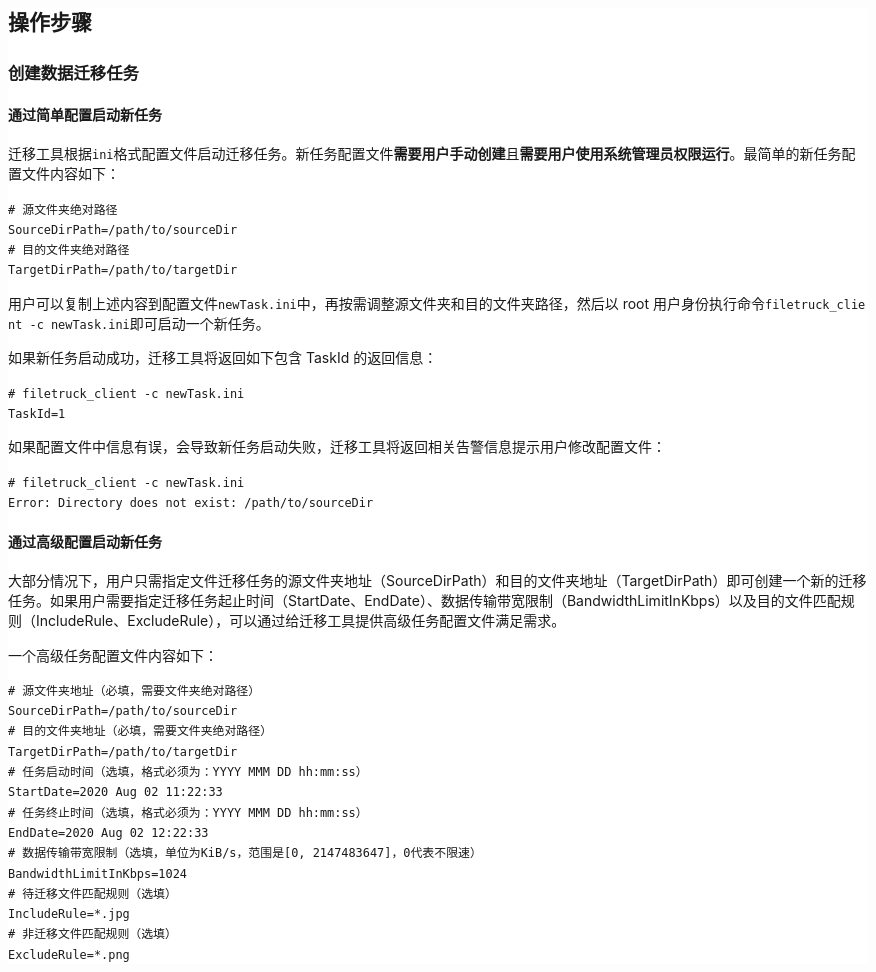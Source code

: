 ## 操作步骤
### 创建数据迁移任务

####  通过简单配置启动新任务

迁移工具根据`ini`格式配置文件启动迁移任务。新任务配置文件**需要用户手动创建**且**需要用户使用系统管理员权限运行**。最简单的新任务配置文件内容如下：

```
# 源文件夹绝对路径
SourceDirPath=/path/to/sourceDir
# 目的文件夹绝对路径
TargetDirPath=/path/to/targetDir
```

用户可以复制上述内容到配置文件`newTask.ini`中，再按需调整源文件夹和目的文件夹路径，然后以 root 用户身份执行命令`filetruck_client -c newTask.ini`即可启动一个新任务。

如果新任务启动成功，迁移工具将返回如下包含 TaskId 的返回信息：

```
# filetruck_client -c newTask.ini
TaskId=1
```

如果配置文件中信息有误，会导致新任务启动失败，迁移工具将返回相关告警信息提示用户修改配置文件：

```
# filetruck_client -c newTask.ini
Error: Directory does not exist: /path/to/sourceDir
```

####  通过高级配置启动新任务

大部分情况下，用户只需指定文件迁移任务的源文件夹地址（SourceDirPath）和目的文件夹地址（TargetDirPath）即可创建一个新的迁移任务。如果用户需要指定迁移任务起止时间（StartDate、EndDate）、数据传输带宽限制（BandwidthLimitInKbps）以及目的文件匹配规则（IncludeRule、ExcludeRule），可以通过给迁移工具提供高级任务配置文件满足需求。

一个高级任务配置文件内容如下：

```
# 源文件夹地址（必填，需要文件夹绝对路径）
SourceDirPath=/path/to/sourceDir
# 目的文件夹地址（必填，需要文件夹绝对路径）
TargetDirPath=/path/to/targetDir
# 任务启动时间（选填，格式必须为：YYYY MMM DD hh:mm:ss）
StartDate=2020 Aug 02 11:22:33
# 任务终止时间（选填，格式必须为：YYYY MMM DD hh:mm:ss）
EndDate=2020 Aug 02 12:22:33
# 数据传输带宽限制（选填，单位为KiB/s，范围是[0, 2147483647]，0代表不限速）
BandwidthLimitInKbps=1024
# 待迁移文件匹配规则（选填）
IncludeRule=*.jpg
# 非迁移文件匹配规则（选填）
ExcludeRule=*.png
```
